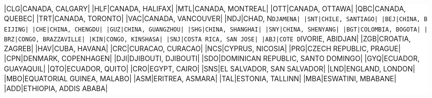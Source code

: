 |CLG|CANADA, CALGARY|
|HLF|CANADA, HALIFAX|
|MTL|CANADA, MONTREAL|
|OTT|CANADA, OTTAWA|
|QBC|CANADA, QUEBEC|
|TRT|CANADA, TORONTO|
|VAC|CANADA, VANCOUVER|
|NDJ|CHAD, N`DJAMENA|
|SNT|CHILE, SANTIAGO|
|BEJ|CHINA, BEIJING|
|CHE|CHINA, CHENGDU|
|GUZ|CHINA, GUANGZHOU|
|SHG|CHINA, SHANGHAI|
|SNY|CHINA, SHENYANG|
|BGT|COLOMBIA, BOGOTA|
|BRZ|CONGO, BRAZZAVILLE|
|KIN|CONGO, KINSHASA|
|SNJ|COSTA RICA, SAN JOSE|
|ABJ|COTE D`IVORIE, ABIDJAN|
|ZGB|CROATIA, ZAGREB|
|HAV|CUBA, HAVANA|
|CRC|CURACAO, CURACAO|
|NCS|CYPRUS, NICOSIA|
|PRG|CZECH REPUBLIC, PRAGUE|
|CPN|DENMARK, COPENHAGEN|
|DJI|DJIBOUTI, DJIBOUTI|
|SDO|DOMINICAN REPUBLIC, SANTO DOMINGO|
|GYQ|ECUADOR, GUAYAQUIL|
|QTO|ECUADOR, QUITO|
|CRO|EGYPT, CAIRO|
|SNS|EL SALVADOR, SAN SALVADOR|
|LND|ENGLAND, LONDON|
|MBO|EQUATORIAL GUINEA, MALABO|
|ASM|ERITREA, ASMARA|
|TAL|ESTONIA, TALLINN|
|MBA|ESWATINI, MBABANE|
|ADD|ETHIOPIA, ADDIS ABABA|